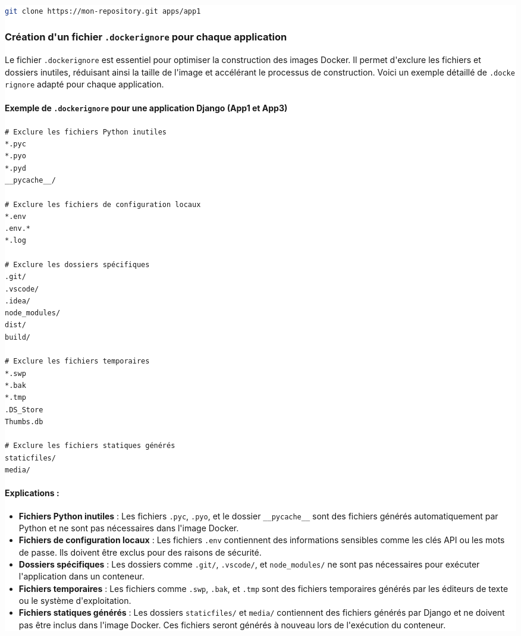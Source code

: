 ```bash
git clone https://mon-repository.git apps/app1
```
### Création d'un fichier `.dockerignore` pour chaque application

Le fichier `.dockerignore` est essentiel pour optimiser la construction des images Docker. Il permet d'exclure les fichiers et dossiers inutiles, réduisant ainsi la taille de l'image et accélérant le processus de construction. Voici un exemple détaillé de `.dockerignore` adapté pour chaque application.

#### Exemple de `.dockerignore` pour une application Django (App1 et App3)

```dockerignore
# Exclure les fichiers Python inutiles
*.pyc
*.pyo
*.pyd
__pycache__/

# Exclure les fichiers de configuration locaux
*.env
.env.*
*.log

# Exclure les dossiers spécifiques
.git/
.vscode/
.idea/
node_modules/
dist/
build/

# Exclure les fichiers temporaires
*.swp
*.bak
*.tmp
.DS_Store
Thumbs.db

# Exclure les fichiers statiques générés
staticfiles/
media/
```

#### Explications :
- **Fichiers Python inutiles** : Les fichiers `.pyc`, `.pyo`, et le dossier `__pycache__` sont des fichiers générés automatiquement par Python et ne sont pas nécessaires dans l'image Docker.
- **Fichiers de configuration locaux** : Les fichiers `.env` contiennent des informations sensibles comme les clés API ou les mots de passe. Ils doivent être exclus pour des raisons de sécurité.
- **Dossiers spécifiques** : Les dossiers comme `.git/`, `.vscode/`, et `node_modules/` ne sont pas nécessaires pour exécuter l'application dans un conteneur.
- **Fichiers temporaires** : Les fichiers comme `.swp`, `.bak`, et `.tmp` sont des fichiers temporaires générés par les éditeurs de texte ou le système d'exploitation.
- **Fichiers statiques générés** : Les dossiers `staticfiles/` et `media/` contiennent des fichiers générés par Django et ne doivent pas être inclus dans l'image Docker. Ces fichiers seront générés à nouveau lors de l'exécution du conteneur.
